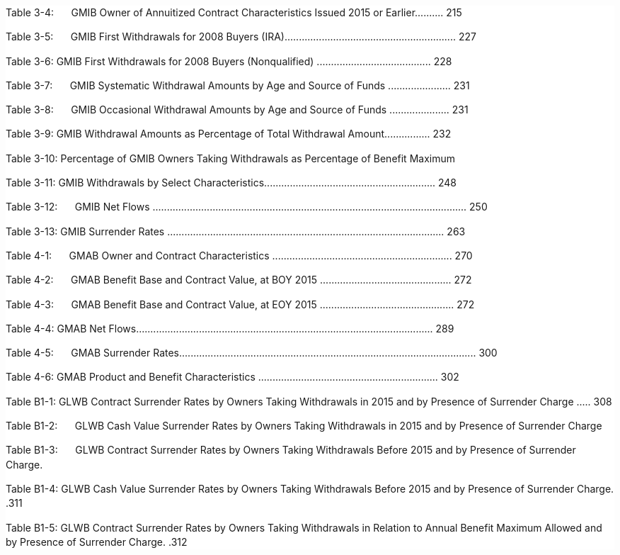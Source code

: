 Table 3-4: $\quad$ GMIB Owner of Annuitized Contract Characteristics Issued 2015 or Earlier.......... 215

Table 3-5: $\quad$ GMIB First Withdrawals for 2008 Buyers (IRA)............................................................ 227

Table 3-6: GMIB First Withdrawals for 2008 Buyers (Nonqualified) ........................................ 228

Table 3-7: $\quad$ GMIB Systematic Withdrawal Amounts by Age and Source of Funds ...................... 231

Table 3-8: $\quad$ GMIB Occasional Withdrawal Amounts by Age and Source of Funds ..................... 231

Table 3-9: GMIB Withdrawal Amounts as Percentage of Total Withdrawal Amount................ 232

Table 3-10: Percentage of GMIB Owners Taking Withdrawals as Percentage of Benefit Maximum

Table 3-11: GMIB Withdrawals by Select Characteristics............................................................ 248

Table 3-12: $\quad$ GMIB Net Flows .............................................................................................................. 250

Table 3-13: GMIB Surrender Rates ................................................................................................. 263

Table 4-1: $\quad$ GMAB Owner and Contract Characteristics ............................................................... 270

Table 4-2: $\quad$ GMAB Benefit Base and Contract Value, at BOY 2015 .............................................. 272

Table 4-3: $\quad$ GMAB Benefit Base and Contract Value, at EOY 2015 ............................................... 272

Table 4-4: GMAB Net Flows........................................................................................................ 289

Table 4-5: $\quad$ GMAB Surrender Rates........................................................................................................ 300

Table 4-6: GMAB Product and Benefit Characteristics ............................................................... 302

Table B1-1: GLWB Contract Surrender Rates by Owners Taking Withdrawals in 2015 and by Presence of Surrender Charge ..... 308

Table B1-2: $\quad$ GLWB Cash Value Surrender Rates by Owners Taking Withdrawals in 2015 and by Presence of Surrender Charge

Table B1-3: $\quad$ GLWB Contract Surrender Rates by Owners Taking Withdrawals Before 2015 and by Presence of Surrender Charge.

Table B1-4: GLWB Cash Value Surrender Rates by Owners Taking Withdrawals Before 2015 and by Presence of Surrender Charge. .311

Table B1-5: GLWB Contract Surrender Rates by Owners Taking Withdrawals in Relation to Annual Benefit Maximum Allowed and by Presence of Surrender Charge. .312
